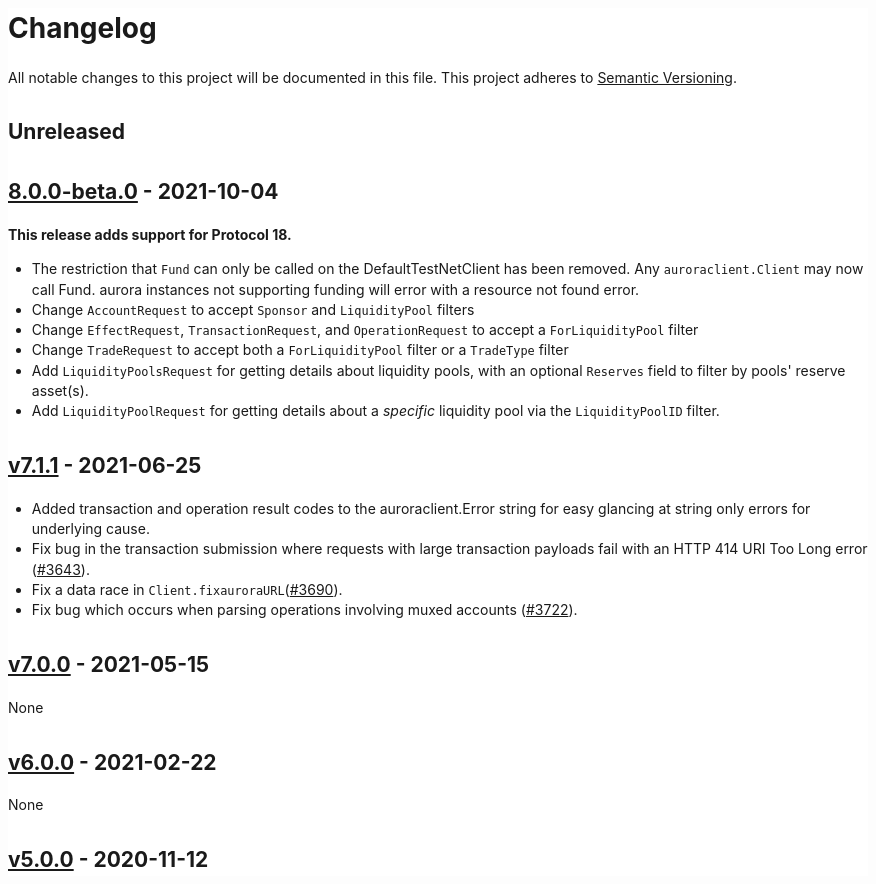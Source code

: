# Changelog

All notable changes to this project will be documented in this
file.  This project adheres to [Semantic Versioning](http://semver.org/).


## Unreleased


## [8.0.0-beta.0](https://go/releases/tag/auroraclient-v8.0.0-beta.0) - 2021-10-04

**This release adds support for Protocol 18.**

* The restriction that `Fund` can only be called on the DefaultTestNetClient has been removed. Any `auroraclient.Client` may now call Fund. aurora instances not supporting funding will error with a resource not found error.
* Change `AccountRequest` to accept `Sponsor` and `LiquidityPool` filters
* Change `EffectRequest`, `TransactionRequest`, and `OperationRequest` to accept a `ForLiquidityPool` filter
* Change `TradeRequest` to accept both a `ForLiquidityPool` filter or a `TradeType` filter
* Add `LiquidityPoolsRequest` for getting details about liquidity pools, with an optional `Reserves` field to filter by pools' reserve asset(s).
* Add `LiquidityPoolRequest` for getting details about a _specific_ liquidity pool via the `LiquidityPoolID` filter.


## [v7.1.1](https://go/releases/tag/auroraclient-v7.1.1) - 2021-06-25

* Added transaction and operation result codes to the auroraclient.Error string for easy glancing at string only errors for underlying cause.
* Fix bug in the transaction submission where requests with large transaction payloads fail with an HTTP 414 URI Too Long error ([#3643](https://go/pull/3643)).
* Fix a data race in `Client.fixauroraURL`([#3690](https://go/pull/3690)).
* Fix bug which occurs when parsing operations involving muxed accounts ([#3722](https://go/pull/3722)).

## [v7.0.0](https://go/releases/tag/auroraclient-v7.0.0) - 2021-05-15

None

## [v6.0.0](https://go/releases/tag/auroraclient-v6.0.0) - 2021-02-22

None

## [v5.0.0](https://go/releases/tag/auroraclient-v5.0.0) - 2020-11-12
